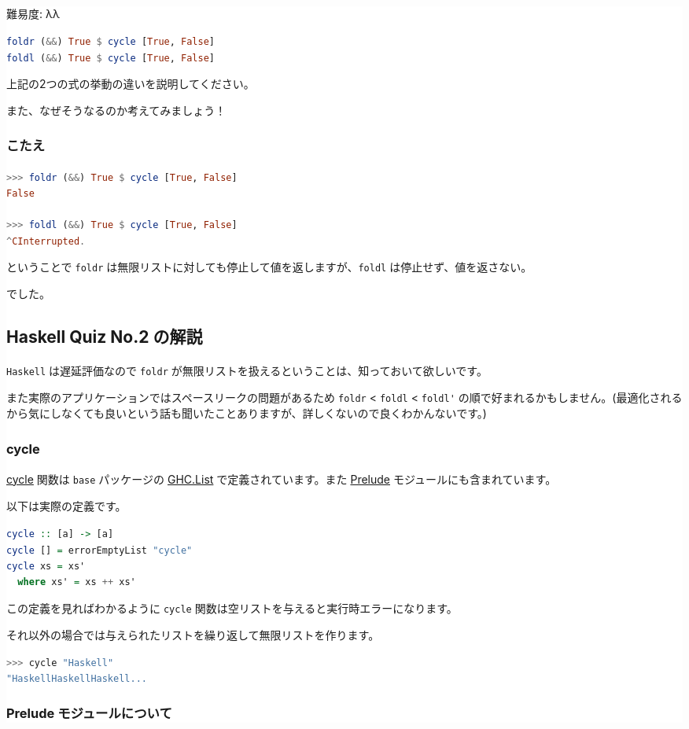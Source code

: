 難易度: λλ

```hs
foldr (&&) True $ cycle [True, False]
foldl (&&) True $ cycle [True, False]
```

上記の2つの式の挙動の違いを説明してください。

また、なぜそうなるのか考えてみましょう！

### こたえ

```hs
>>> foldr (&&) True $ cycle [True, False]
False

>>> foldl (&&) True $ cycle [True, False]
^CInterrupted.
```

ということで `foldr` は無限リストに対しても停止して値を返しますが、`foldl` は停止せず、値を返さない。

でした。

## Haskell Quiz No.2 の解説

`Haskell` は遅延評価なので `foldr` が無限リストを扱えるということは、知っておいて欲しいです。

また実際のアプリケーションではスペースリークの問題があるため `foldr` < `foldl` < `foldl'` の順で好まれるかもしません。(最適化されるから気にしなくても良いという話も聞いたことありますが、詳しくないので良くわかんないです。)

### cycle

[cycle](https://www.stackage.org/haddock/lts-11.2/base-4.10.1.0/src/GHC-List.html#cycle) 関数は `base` パッケージの [GHC.List](https://www.stackage.org/haddock/lts-11.2/base-4.10.1.0/src/GHC-List.html#cycle) で定義されています。また [Prelude](https://www.stackage.org/haddock/lts-11.2/base-4.10.1.0/Prelude.html#v:cycle) モジュールにも含まれています。

以下は実際の定義です。

```hs
cycle :: [a] -> [a]
cycle [] = errorEmptyList "cycle"
cycle xs = xs'
  where xs' = xs ++ xs'
```

この定義を見ればわかるように `cycle` 関数は空リストを与えると実行時エラーになります。

それ以外の場合では与えられたリストを繰り返して無限リストを作ります。

```sh
>>> cycle "Haskell"
"HaskellHaskellHaskell...
```

### Prelude モジュールについて
